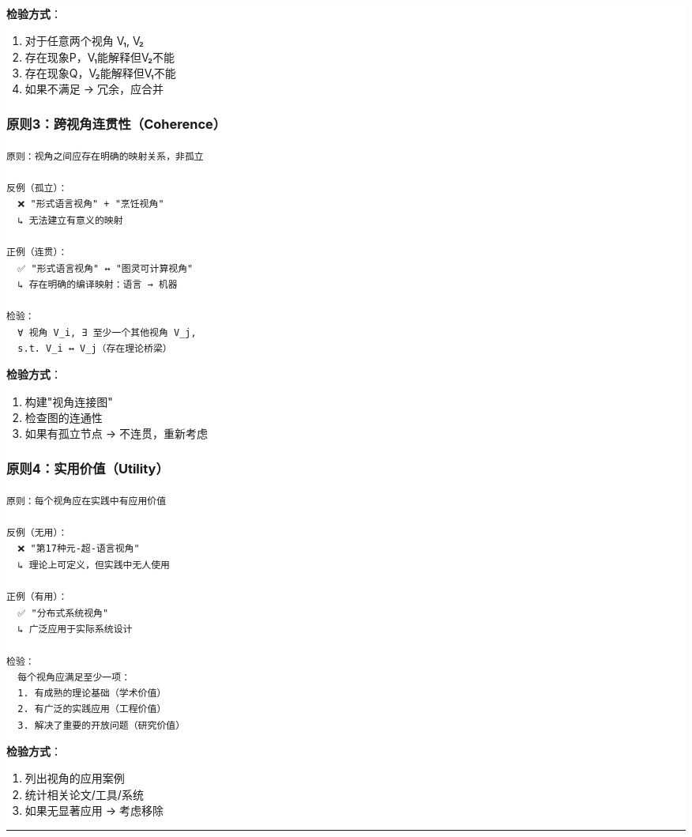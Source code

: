 **检验方式**：

1. 对于任意两个视角 V₁, V₂
2. 存在现象P，V₁能解释但V₂不能
3. 存在现象Q，V₂能解释但V₁不能
4. 如果不满足 → 冗余，应合并

### 原则3：跨视角连贯性（Coherence）

```text
原则：视角之间应存在明确的映射关系，非孤立

反例（孤立）：
  ❌ "形式语言视角" + "烹饪视角"
  ↳ 无法建立有意义的映射

正例（连贯）：
  ✅ "形式语言视角" ↔ "图灵可计算视角"
  ↳ 存在明确的编译映射：语言 → 机器

检验：
  ∀ 视角 V_i, ∃ 至少一个其他视角 V_j,
  s.t. V_i ↔ V_j（存在理论桥梁）
```

**检验方式**：

1. 构建"视角连接图"
2. 检查图的连通性
3. 如果有孤立节点 → 不连贯，重新考虑

### 原则4：实用价值（Utility）

```text
原则：每个视角应在实践中有应用价值

反例（无用）：
  ❌ "第17种元-超-语言视角"
  ↳ 理论上可定义，但实践中无人使用

正例（有用）：
  ✅ "分布式系统视角"
  ↳ 广泛应用于实际系统设计

检验：
  每个视角应满足至少一项：
  1. 有成熟的理论基础（学术价值）
  2. 有广泛的实践应用（工程价值）
  3. 解决了重要的开放问题（研究价值）
```

**检验方式**：

1. 列出视角的应用案例
2. 统计相关论文/工具/系统
3. 如果无显著应用 → 考虑移除

---